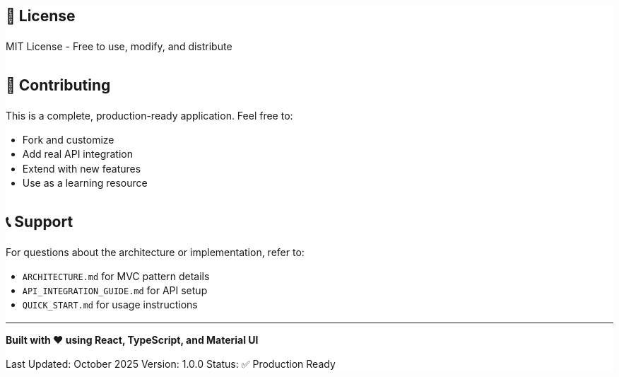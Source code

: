 ## 📝 License

MIT License - Free to use, modify, and distribute

## 👥 Contributing

This is a complete, production-ready application. Feel free to:

- Fork and customize
- Add real API integration
- Extend with new features
- Use as a learning resource

## 📞 Support

For questions about the architecture or implementation, refer to:

- `ARCHITECTURE.md` for MVC pattern details
- `API_INTEGRATION_GUIDE.md` for API setup
- `QUICK_START.md` for usage instructions

---

**Built with ❤️ using React, TypeScript, and Material UI**

Last Updated: October 2025
Version: 1.0.0
Status: ✅ Production Ready
